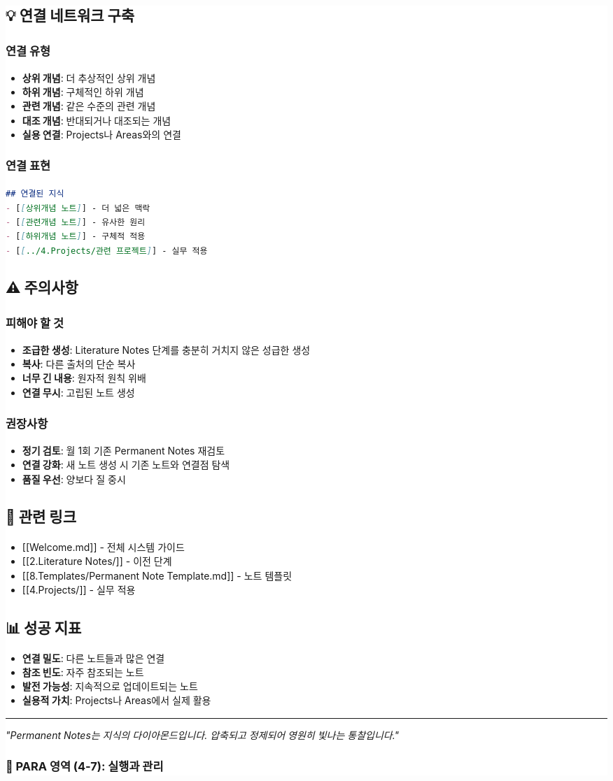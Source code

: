 ## 💡 연결 네트워크 구축

### 연결 유형
- **상위 개념**: 더 추상적인 상위 개념
- **하위 개념**: 구체적인 하위 개념
- **관련 개념**: 같은 수준의 관련 개념
- **대조 개념**: 반대되거나 대조되는 개념
- **실용 연결**: Projects나 Areas와의 연결

### 연결 표현
```markdown
## 연결된 지식
- [[상위개념 노트]] - 더 넓은 맥락
- [[관련개념 노트]] - 유사한 원리
- [[하위개념 노트]] - 구체적 적용
- [[../4.Projects/관련 프로젝트]] - 실무 적용
```

## ⚠️ 주의사항

### 피해야 할 것
- **조급한 생성**: Literature Notes 단계를 충분히 거치지 않은 성급한 생성
- **복사**: 다른 출처의 단순 복사
- **너무 긴 내용**: 원자적 원칙 위배
- **연결 무시**: 고립된 노트 생성

### 권장사항
- **정기 검토**: 월 1회 기존 Permanent Notes 재검토
- **연결 강화**: 새 노트 생성 시 기존 노트와 연결점 탐색
- **품질 우선**: 양보다 질 중시

## 🔗 관련 링크

- [[Welcome.md]] - 전체 시스템 가이드
- [[2.Literature Notes/]] - 이전 단계
- [[8.Templates/Permanent Note Template.md]] - 노트 템플릿
- [[4.Projects/]] - 실무 적용

## 📊 성공 지표

- **연결 밀도**: 다른 노트들과 많은 연결
- **참조 빈도**: 자주 참조되는 노트
- **발전 가능성**: 지속적으로 업데이트되는 노트
- **실용적 가치**: Projects나 Areas에서 실제 활용

---

*"Permanent Notes는 지식의 다이아몬드입니다. 압축되고 정제되어 영원히 빛나는 통찰입니다."*
### 🎯 PARA 영역 (4-7): 실행과 관리
